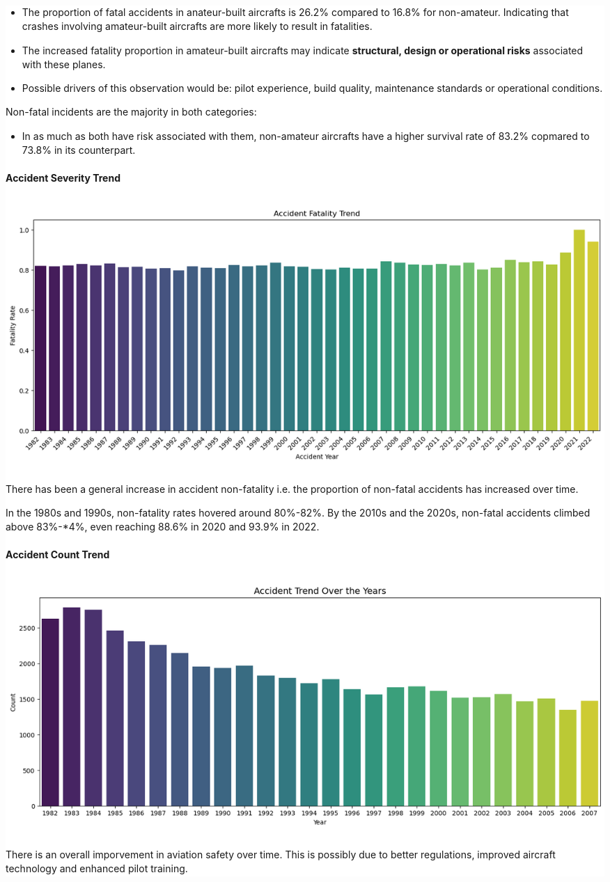 - The proportion of fatal accidents in anateur-built aircrafts is 26.2% compared to 16.8% for non-amateur. Indicating that crashes involving amateur-built aircrafts are more likely to result in fatalities.

- The increased fatality proportion in amateur-built aircrafts may indicate **structural, design or operational risks** associated with these planes.

- Possible drivers of this observation would be: pilot experience, build quality, maintenance standards or operational conditions.

Non-fatal incidents are the majority in both categories:
- In as much as both have risk associated with them, non-amateur aircrafts have a higher survival rate of 83.2% copmared to 73.8% in its counterpart.

#### Accident Severity Trend
![Accident Non-Fatality Trend](images/accident_non_fatality_trend.png)
---
There has been a general increase in accident non-fatality i.e. the proportion of non-fatal accidents has increased over time.

In the 1980s and 1990s, non-fatality rates hovered around 80%-82%. By the 2010s and the 2020s, non-fatal accidents climbed above 83%-*4%, even reaching 88.6% in 2020 and 93.9% in 2022.

#### Accident Count Trend
![Accident Count Trend](images/accident_trend_years.png)
---
There is an overall imporvement in aviation safety over time. This is possibly due to better regulations, improved aircraft technology and enhanced pilot training.